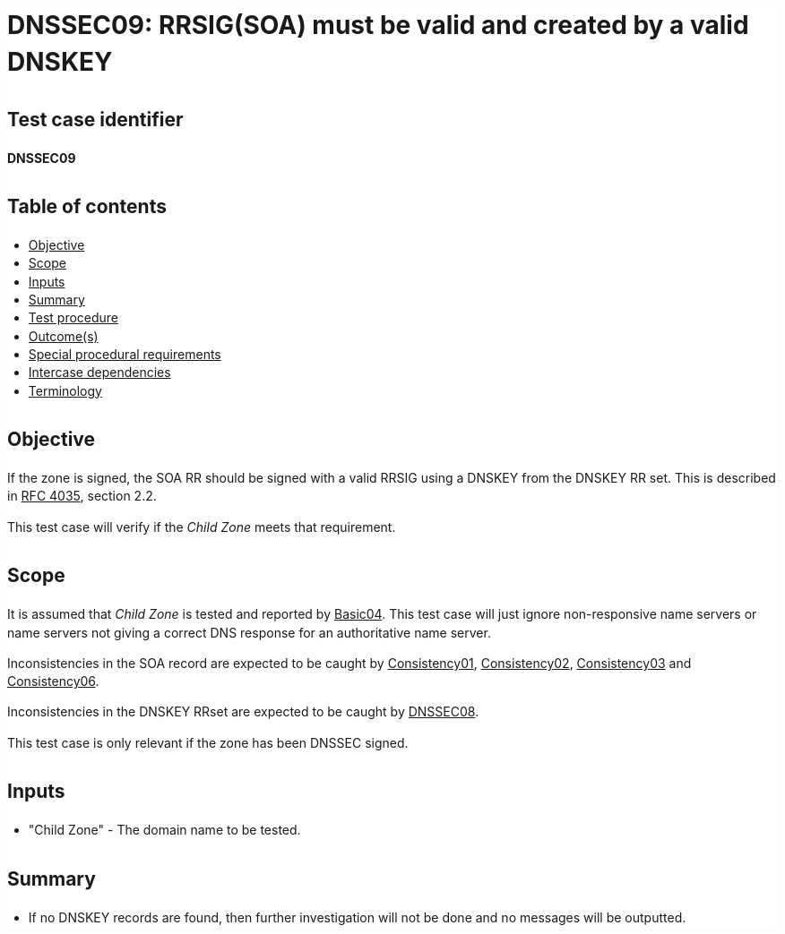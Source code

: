 # DNSSEC09: RRSIG(SOA) must be valid and created by a valid DNSKEY

## Test case identifier
**DNSSEC09**


## Table of contents

* [Objective](#Objective)
* [Scope](#Scope)
* [Inputs](#Inputs)
* [Summary](#Summary)
* [Test procedure](#Test-procedure)
* [Outcome(s)](#Outcomes)
* [Special procedural requirements](#Special-procedural-requirements)
* [Intercase dependencies](#Intercase-dependencies)
* [Terminology](#terminology)


## Objective

If the zone is signed, the SOA RR should be signed with a valid RRSIG
using a DNSKEY from the DNSKEY RR set. This is described
in [RFC 4035][RFC 4035#section-2.2], section 2.2.

This test case will verify if the *Child Zone* meets that
requirement.


## Scope

It is assumed that *Child Zone* is tested and reported by [Basic04]. This test
case will just ignore non-responsive name servers or name servers not giving a
correct DNS response for an authoritative name server.

Inconsistencies in the SOA record are expected to be caught by [Consistency01],
[Consistency02], [Consistency03] and [Consistency06].

Inconsistencies in the DNSKEY RRset are expected to be caught by [DNSSEC08].

This test case is only relevant if the zone has been DNSSEC signed.


## Inputs

* "Child Zone" - The domain name to be tested.


## Summary

* If no DNSKEY records are found, then further investigation will not be done
  and no messages will be outputted.


[Argument list]:                              https://github.com/zonemaster/zonemaster-engine/blob/master/docs/logentry_args.md
[Basic04]:                                    ../Basic-TP/basic014.md
[CRITICAL]:                                   ../SeverityLevelDefinitions.md#critical
[Consistency01]:                              ../Consistency-TP/consistency01.md
[Consistency02]:                              ../Consistency-TP/consistency02.md
[Consistency03]:                              ../Consistency-TP/consistency03.md
[Consistency06]:                              ../Consistency-TP/consistency06.md
[DNSSEC README]:                              ./README.md
[DNSSEC08]:                                   ../DNSSEC-TP/dnssec08.md
[DS09_ALGO_NOT_SUPPORTED_BY_ZM]:              #Summary
[DS09_MISSING_RRSIG_IN_RESPONSE]:             #Summary
[DS09_NO_MATCHING_DNSKEY]:                    #Summary
[DS09_RRSIG_NOT_VALID_BY_DNSKEY]:             #Summary
[DS09_SOA_RRSIG_EXPIRED]:                     #Summary
[DS09_SOA_RRSIG_NOT_YET_VALID]:               #Summary
[ERROR]:                                      ../SeverityLevelDefinitions.md#error
[IANA RCODE List]:                            https://www.iana.org/assignments/dns-parameters/dns-parameters.xhtml#dns-parameters-6
[INFO]:                                       ../SeverityLevelDefinitions.md#info
[Method4]:                                    ../Methods.md#method-4-obtain-glue-address-records-from-parent
[Method5]:                                    ../Methods.md#method-5-obtain-the-name-server-address-records-from-child
[NOTICE]:                                     ../SeverityLevelDefinitions.md#notice
[RFC 4035#section-2.2]:                       https://tools.ietf.org/html/rfc4035#section-2.2
[Severity Level Definitions]:                 ../SeverityLevelDefinitions.md
[WARNING]:                                    ../SeverityLevelDefinitions.md#warning
[Zonemaster-Engine profile]:                  https://github.com/zonemaster/zonemaster-engine/blob/master/docs/Profiles.md